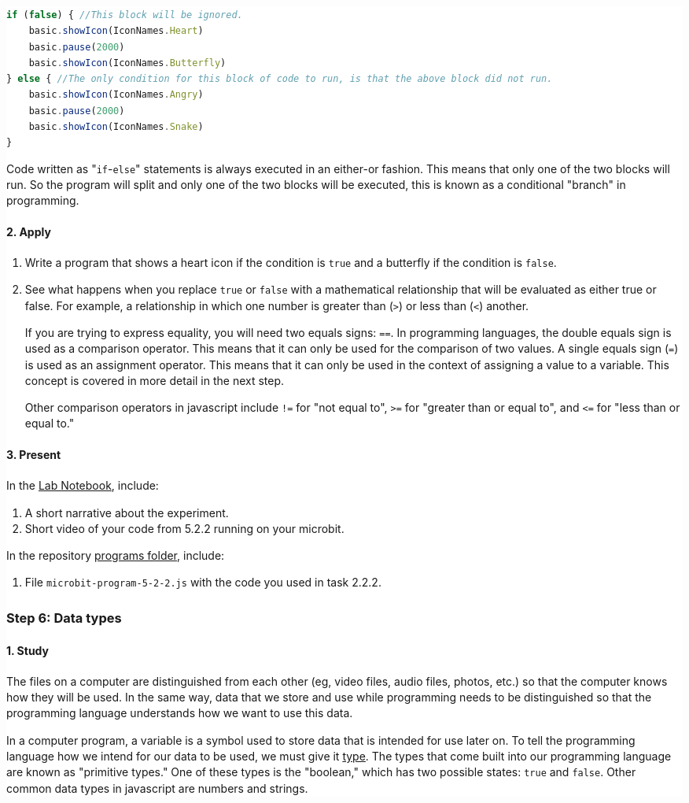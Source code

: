 ```javascript
if (false) { //This block will be ignored.
    basic.showIcon(IconNames.Heart)
    basic.pause(2000)
    basic.showIcon(IconNames.Butterfly)
} else { //The only condition for this block of code to run, is that the above block did not run.
    basic.showIcon(IconNames.Angry)
    basic.pause(2000)
    basic.showIcon(IconNames.Snake)
}
```

Code written as "`if`-`else`" statements is always executed in an either-or fashion. This means that only one of the two blocks will run. So the program will split and only one of the two blocks will be executed, this is known as a conditional "branch" in programming. 

#### 2. Apply

1. Write a program that shows a heart icon if the condition is `true` and a butterfly if the condition is `false`.  
2. See what happens when you replace `true` or `false` with a mathematical relationship that will be evaluated as either true or false.
For example, a relationship in which one number is greater than (`>`) or less than (`<`) another.  

   If you are trying to express equality, you will need two equals signs: `==`. In programming languages, the double equals sign is used as a comparison operator. This means that it can only be used for the comparison of two values. A single equals sign (`=`) is used as an assignment operator. This means that it can only be used in the context of assigning a value to a variable. This concept is covered in more detail in the next step.
   
   Other comparison operators in javascript include `!=` for "not equal to", `>=` for "greater than or equal to", and `<=` for "less than or equal to." 

#### 3. Present

In the [Lab Notebook](README.md), include:
1. A short narrative about the experiment.  
2. Short video of your code from 5.2.2 running on your microbit.

In the repository [programs folder](./programs), include:
1. File `microbit-program-5-2-2.js` with the code you used in task 2.2.2.

### Step 6: Data types

#### 1. Study

The files on a computer are distinguished from each other (eg, video files, audio files, photos, etc.) so that the computer knows how they will be used. In the same way, data that we store and use while programming needs to be distinguished so that the programming language understands how we want to use this data.

In a computer program, a variable is a symbol used to store data that is intended for use later on. To tell the programming language how we intend for our data to be used, we must give it [type](https://makecode.microbit.org/javascript/types). The types that come built into our programming language are known as "primitive types." One of these types is the "boolean," which has two possible states: `true` and `false`. Other common data types in javascript are numbers and strings.
